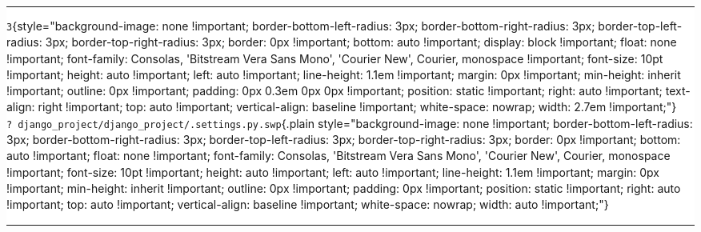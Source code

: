   ----------------------------------------------------------------------------------------------------------------------------------------------------------------------------------------------------------------------------------------------------------------------------------------------------------------------------------------------------------------------------------------------------------------------------------------------------------------------------------------------------------------------------------------------------------------------------------------------------------------------------------------------------------------------------------------------------------------------------------------------------------------------------------------------------------------- -----------------------------------------------------------------------------------------------------------------------------------------------------------------------------------------------------------------------------------------------------------------------------------------------------------------------------------------------------------------------------------------------------------------------------------------------------------------------------------------------------------------------------------------------------------------------------------------------------------------------------------------------------------------------------------------------------------------------------------------------------------------------------------------------
  `3`{style="background-image: none !important; border-bottom-left-radius: 3px; border-bottom-right-radius: 3px; border-top-left-radius: 3px; border-top-right-radius: 3px; border: 0px !important; bottom: auto !important; display: block !important; float: none !important; font-family: Consolas, 'Bitstream Vera Sans Mono', 'Courier New', Courier, monospace !important; font-size: 10pt !important; height: auto !important; left: auto !important; line-height: 1.1em !important; margin: 0px !important; min-height: inherit !important; outline: 0px !important; padding: 0px 0.3em 0px 0px !important; position: static !important; right: auto !important; text-align: right !important; top: auto !important; vertical-align: baseline !important; white-space: nowrap; width: 2.7em !important;"}   `? django_project/django_project/.settings.py.swp`{.plain style="background-image: none !important; border-bottom-left-radius: 3px; border-bottom-right-radius: 3px; border-top-left-radius: 3px; border-top-right-radius: 3px; border: 0px !important; bottom: auto !important; float: none !important; font-family: Consolas, 'Bitstream Vera Sans Mono', 'Courier New', Courier, monospace !important; font-size: 10pt !important; height: auto !important; left: auto !important; line-height: 1.1em !important; margin: 0px !important; min-height: inherit !important; outline: 0px !important; padding: 0px !important; position: static !important; right: auto !important; top: auto !important; vertical-align: baseline !important; white-space: nowrap; width: auto !important;"}
  ----------------------------------------------------------------------------------------------------------------------------------------------------------------------------------------------------------------------------------------------------------------------------------------------------------------------------------------------------------------------------------------------------------------------------------------------------------------------------------------------------------------------------------------------------------------------------------------------------------------------------------------------------------------------------------------------------------------------------------------------------------------------------------------------------------------- -----------------------------------------------------------------------------------------------------------------------------------------------------------------------------------------------------------------------------------------------------------------------------------------------------------------------------------------------------------------------------------------------------------------------------------------------------------------------------------------------------------------------------------------------------------------------------------------------------------------------------------------------------------------------------------------------------------------------------------------------------------------------------------------------

</div>

<div class="line alt2"
style="background-color: rgb(248, 248, 248) !important; background-image: none !important; border: 0px !important; bottom: auto !important; float: none !important; font-size: 10pt !important; height: auto !important; left: auto !important; line-height: 1.1em !important; margin: 0px !important; min-height: inherit !important; outline: 0px !important; padding: 0px !important; position: static !important; right: auto !important; top: auto !important; vertical-align: baseline !important; width: auto !important;">
